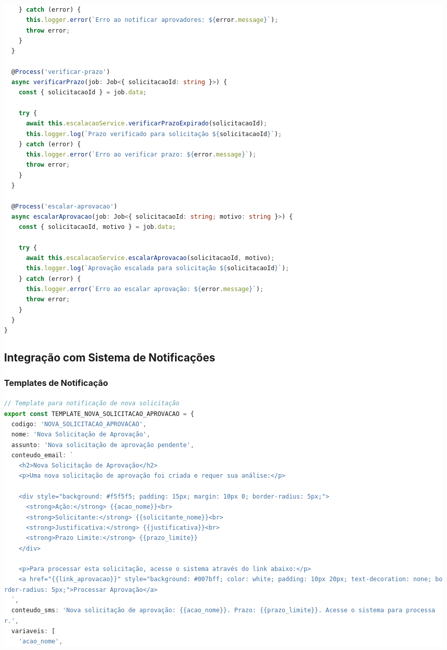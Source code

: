 ```typescript
    } catch (error) {
      this.logger.error(`Erro ao notificar aprovadores: ${error.message}`);
      throw error;
    }
  }

  @Process('verificar-prazo')
  async verificarPrazo(job: Job<{ solicitacaoId: string }>) {
    const { solicitacaoId } = job.data;
    
    try {
      await this.escalacaoService.verificarPrazoExpirado(solicitacaoId);
      this.logger.log(`Prazo verificado para solicitação ${solicitacaoId}`);
    } catch (error) {
      this.logger.error(`Erro ao verificar prazo: ${error.message}`);
      throw error;
    }
  }

  @Process('escalar-aprovacao')
  async escalarAprovacao(job: Job<{ solicitacaoId: string; motivo: string }>) {
    const { solicitacaoId, motivo } = job.data;
    
    try {
      await this.escalacaoService.escalarAprovacao(solicitacaoId, motivo);
      this.logger.log(`Aprovação escalada para solicitação ${solicitacaoId}`);
    } catch (error) {
      this.logger.error(`Erro ao escalar aprovação: ${error.message}`);
      throw error;
    }
  }
}
```

## Integração com Sistema de Notificações

### Templates de Notificação

```typescript
// Template para notificação de nova solicitação
export const TEMPLATE_NOVA_SOLICITACAO_APROVACAO = {
  codigo: 'NOVA_SOLICITACAO_APROVACAO',
  nome: 'Nova Solicitação de Aprovação',
  assunto: 'Nova solicitação de aprovação pendente',
  conteudo_email: `
    <h2>Nova Solicitação de Aprovação</h2>
    <p>Uma nova solicitação de aprovação foi criada e requer sua análise:</p>
    
    <div style="background: #f5f5f5; padding: 15px; margin: 10px 0; border-radius: 5px;">
      <strong>Ação:</strong> {{acao_nome}}<br>
      <strong>Solicitante:</strong> {{solicitante_nome}}<br>
      <strong>Justificativa:</strong> {{justificativa}}<br>
      <strong>Prazo Limite:</strong> {{prazo_limite}}
    </div>
    
    <p>Para processar esta solicitação, acesse o sistema através do link abaixo:</p>
    <a href="{{link_aprovacao}}" style="background: #007bff; color: white; padding: 10px 20px; text-decoration: none; border-radius: 5px;">Processar Aprovação</a>
  `,
  conteudo_sms: 'Nova solicitação de aprovação: {{acao_nome}}. Prazo: {{prazo_limite}}. Acesse o sistema para processar.',
  variaveis: [
    'acao_nome',
```